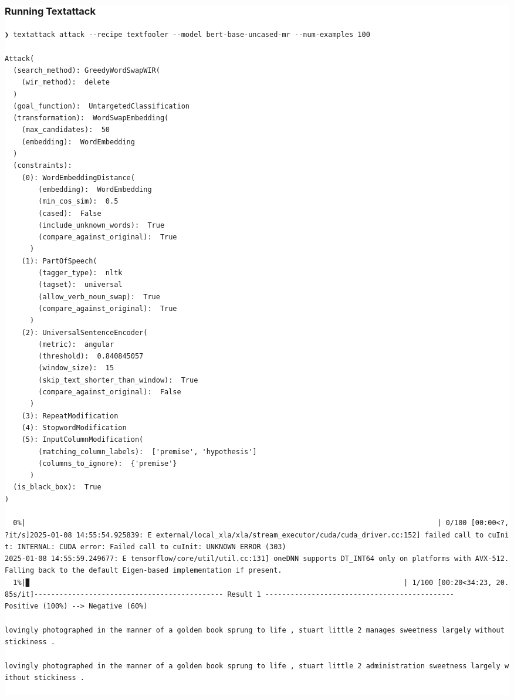 
### Running Textattack

```
❯ textattack attack --recipe textfooler --model bert-base-uncased-mr --num-examples 100

Attack(
  (search_method): GreedyWordSwapWIR(
    (wir_method):  delete
  )
  (goal_function):  UntargetedClassification
  (transformation):  WordSwapEmbedding(
    (max_candidates):  50
    (embedding):  WordEmbedding
  )
  (constraints): 
    (0): WordEmbeddingDistance(
        (embedding):  WordEmbedding
        (min_cos_sim):  0.5
        (cased):  False
        (include_unknown_words):  True
        (compare_against_original):  True
      )
    (1): PartOfSpeech(
        (tagger_type):  nltk
        (tagset):  universal
        (allow_verb_noun_swap):  True
        (compare_against_original):  True
      )
    (2): UniversalSentenceEncoder(
        (metric):  angular
        (threshold):  0.840845057
        (window_size):  15
        (skip_text_shorter_than_window):  True
        (compare_against_original):  False
      )
    (3): RepeatModification
    (4): StopwordModification
    (5): InputColumnModification(
        (matching_column_labels):  ['premise', 'hypothesis']
        (columns_to_ignore):  {'premise'}
      )
  (is_black_box):  True
) 

  0%|                                                                                                  | 0/100 [00:00<?, ?it/s]2025-01-08 14:55:54.925839: E external/local_xla/xla/stream_executor/cuda/cuda_driver.cc:152] failed call to cuInit: INTERNAL: CUDA error: Failed call to cuInit: UNKNOWN ERROR (303)
2025-01-08 14:55:59.249677: E tensorflow/core/util/util.cc:131] oneDNN supports DT_INT64 only on platforms with AVX-512. Falling back to the default Eigen-based implementation if present.
  1%|▉                                                                                         | 1/100 [00:20<34:23, 20.85s/it]--------------------------------------------- Result 1 ---------------------------------------------
Positive (100%) --> Negative (60%)

lovingly photographed in the manner of a golden book sprung to life , stuart little 2 manages sweetness largely without stickiness .

lovingly photographed in the manner of a golden book sprung to life , stuart little 2 administration sweetness largely without stickiness .


```